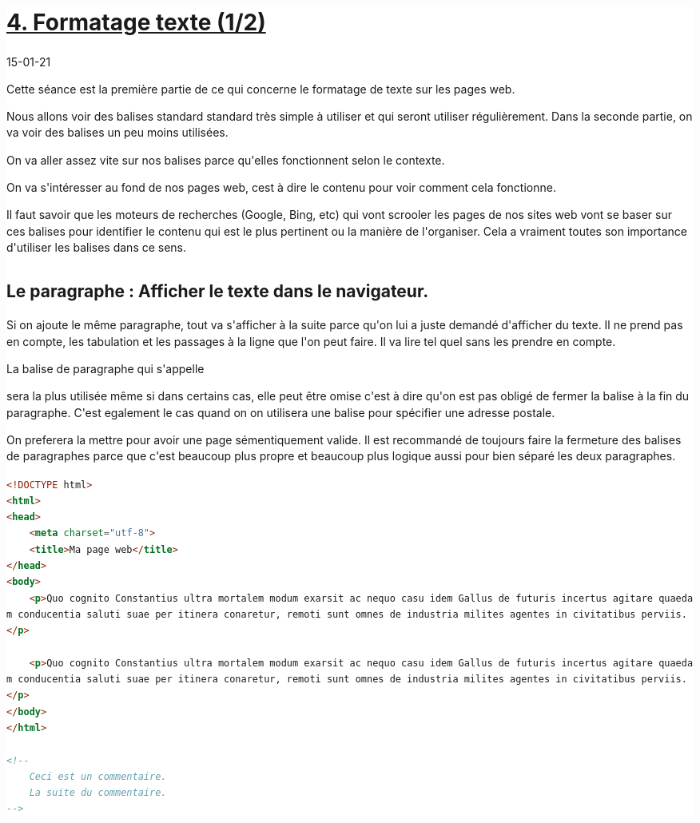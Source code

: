 # [4. Formatage texte (1/2)](https://www.youtube.com/watch?v=w2knKi0ZQps)
15-01-21

Cette séance est la première partie de ce qui concerne le formatage de texte sur les pages web.

Nous allons voir des balises standard standard très simple à utiliser et qui seront utiliser régulièrement. Dans la seconde partie, on va voir des balises un peu moins utilisées.

On va aller assez vite sur nos balises parce qu'elles fonctionnent selon le contexte.

On va s'intéresser au fond de nos pages web, cest à dire le contenu pour voir comment cela fonctionne.

Il faut savoir que les moteurs de recherches (Google, Bing, etc) qui vont scrooler les pages de nos sites web vont se baser sur ces balises pour identifier le contenu qui est le plus pertinent ou la manière de l'organiser. Cela a vraiment toutes son importance d'utiliser les balises dans ce sens.

## Le paragraphe : Afficher le texte dans le navigateur. 

Si on ajoute le même paragraphe, tout va s'afficher à la suite parce qu'on lui a juste demandé d'afficher du texte. Il ne prend pas en compte, les tabulation et les passages à la ligne que l'on peut faire. Il va lire tel quel sans les prendre en compte.

La balise de paragraphe qui s'appelle <p> sera la plus utilisée même si dans certains cas, elle peut être omise c'est à dire qu'on est pas obligé de fermer la balise à la fin du paragraphe. C'est egalement le cas quand on on utilisera une balise pour spécifier une adresse postale.
    
On preferera la mettre pour avoir une page sémentiquement valide. Il est recommandé de toujours faire la fermeture des balises de paragraphes parce que c'est beaucoup plus propre et beaucoup plus logique aussi pour bien séparé les deux paragraphes.
```html
<!DOCTYPE html>
<html>
<head>
    <meta charset="utf-8">
    <title>Ma page web</title>
</head>
<body>
    <p>Quo cognito Constantius ultra mortalem modum exarsit ac nequo casu idem Gallus de futuris incertus agitare quaedam conducentia saluti suae per itinera conaretur, remoti sunt omnes de industria milites agentes in civitatibus perviis.</p>

    <p>Quo cognito Constantius ultra mortalem modum exarsit ac nequo casu idem Gallus de futuris incertus agitare quaedam conducentia saluti suae per itinera conaretur, remoti sunt omnes de industria milites agentes in civitatibus perviis.</p>
</body>
</html>

<!-- 
    Ceci est un commentaire.
    La suite du commentaire.
-->
```
